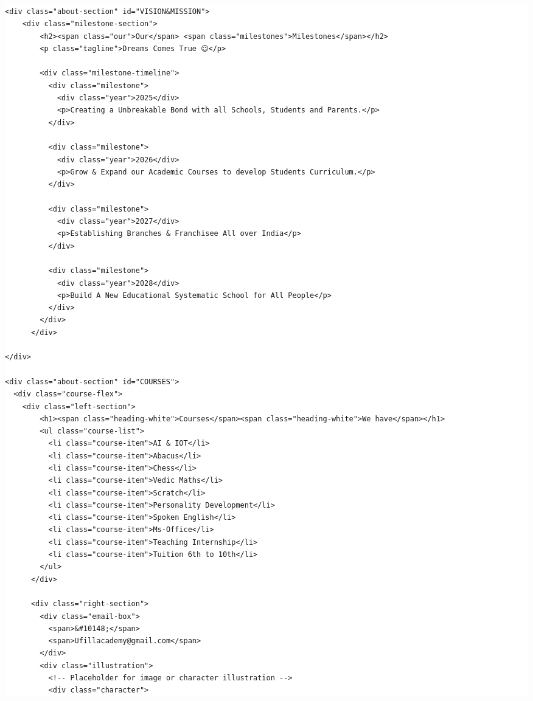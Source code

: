     <div class="about-section" id="VISION&MISSION">
        <div class="milestone-section">
            <h2><span class="our">Our</span> <span class="milestones">Milestones</span></h2>
            <p class="tagline">Dreams Comes True 😉</p>
        
            <div class="milestone-timeline">
              <div class="milestone">
                <div class="year">2025</div>
                <p>Creating a Unbreakable Bond with all Schools, Students and Parents.</p>
              </div>
        
              <div class="milestone">
                <div class="year">2026</div>
                <p>Grow & Expand our Academic Courses to develop Students Curriculum.</p>
              </div>
        
              <div class="milestone">
                <div class="year">2027</div>
                <p>Establishing Branches & Franchisee All over India</p>
              </div>
        
              <div class="milestone">
                <div class="year">2028</div>
                <p>Build A New Educational Systematic School for All People</p>
              </div>
            </div>
          </div>
        
    </div>

    <div class="about-section" id="COURSES">
      <div class="course-flex">
        <div class="left-section">
            <h1><span class="heading-white">Courses</span><span class="heading-white">We have</span></h1>
            <ul class="course-list">
              <li class="course-item">AI & IOT</li>
              <li class="course-item">Abacus</li>
              <li class="course-item">Chess</li>
              <li class="course-item">Vedic Maths</li>
              <li class="course-item">Scratch</li>
              <li class="course-item">Personality Development</li>
              <li class="course-item">Spoken English</li>
              <li class="course-item">Ms-Office</li>
              <li class="course-item">Teaching Internship</li>
              <li class="course-item">Tuition 6th to 10th</li>
            </ul>
          </div>
      
          <div class="right-section">
            <div class="email-box">
              <span>&#10148;</span>
              <span>Ufillacademy@gmail.com</span>
            </div>
            <div class="illustration">
              <!-- Placeholder for image or character illustration -->
              <div class="character">